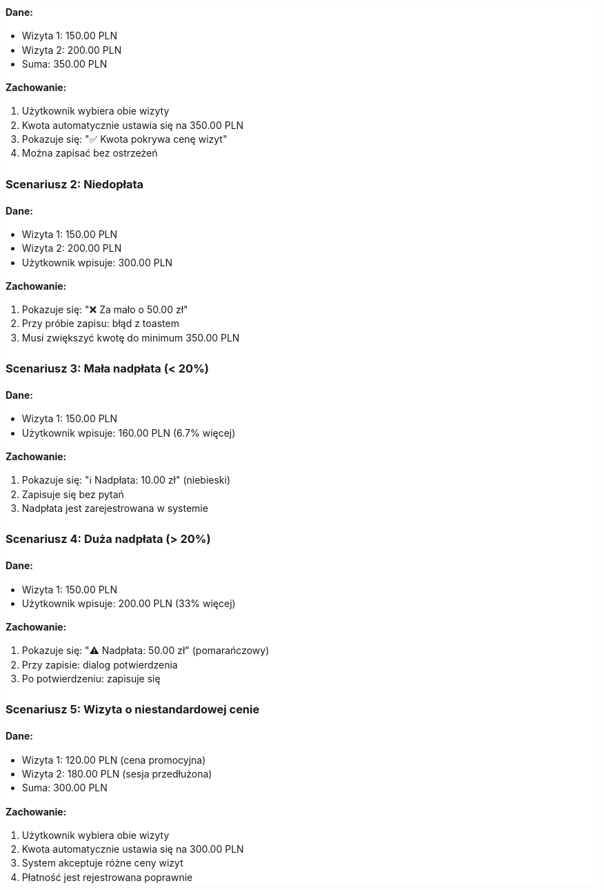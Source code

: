 **Dane:**
- Wizyta 1: 150.00 PLN
- Wizyta 2: 200.00 PLN
- Suma: 350.00 PLN

**Zachowanie:**
1. Użytkownik wybiera obie wizyty
2. Kwota automatycznie ustawia się na 350.00 PLN
3. Pokazuje się: "✅ Kwota pokrywa cenę wizyt"
4. Można zapisać bez ostrzeżeń

### Scenariusz 2: Niedopłata

**Dane:**
- Wizyta 1: 150.00 PLN
- Wizyta 2: 200.00 PLN
- Użytkownik wpisuje: 300.00 PLN

**Zachowanie:**
1. Pokazuje się: "❌ Za mało o 50.00 zł"
2. Przy próbie zapisu: błąd z toastem
3. Musi zwiększyć kwotę do minimum 350.00 PLN

### Scenariusz 3: Mała nadpłata (< 20%)

**Dane:**
- Wizyta 1: 150.00 PLN
- Użytkownik wpisuje: 160.00 PLN (6.7% więcej)

**Zachowanie:**
1. Pokazuje się: "ℹ️ Nadpłata: 10.00 zł" (niebieski)
2. Zapisuje się bez pytań
3. Nadpłata jest zarejestrowana w systemie

### Scenariusz 4: Duża nadpłata (> 20%)

**Dane:**
- Wizyta 1: 150.00 PLN
- Użytkownik wpisuje: 200.00 PLN (33% więcej)

**Zachowanie:**
1. Pokazuje się: "⚠️ Nadpłata: 50.00 zł" (pomarańczowy)
2. Przy zapisie: dialog potwierdzenia
3. Po potwierdzeniu: zapisuje się

### Scenariusz 5: Wizyta o niestandardowej cenie

**Dane:**
- Wizyta 1: 120.00 PLN (cena promocyjna)
- Wizyta 2: 180.00 PLN (sesja przedłużona)
- Suma: 300.00 PLN

**Zachowanie:**
1. Użytkownik wybiera obie wizyty
2. Kwota automatycznie ustawia się na 300.00 PLN
3. System akceptuje różne ceny wizyt
4. Płatność jest rejestrowana poprawnie
